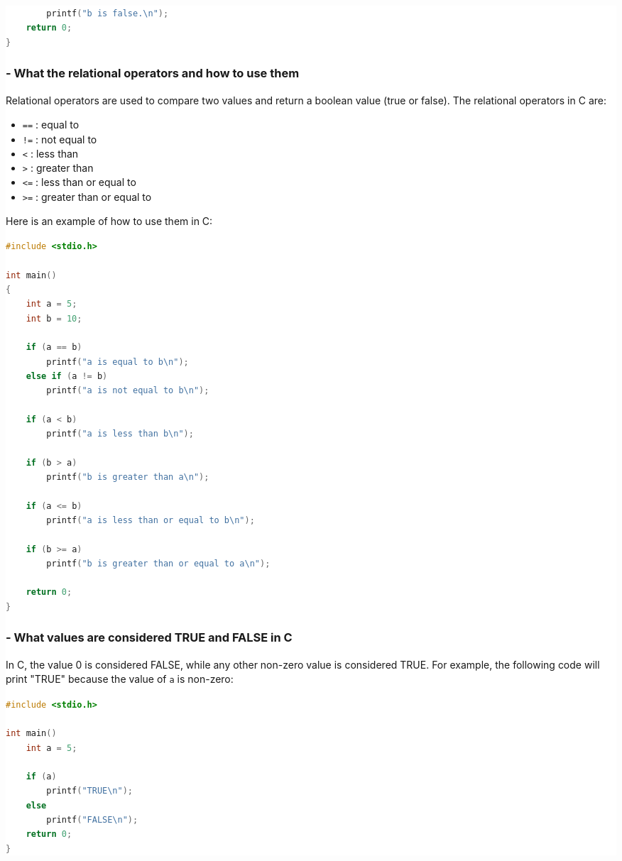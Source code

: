 ```c
        printf("b is false.\n");
    return 0;
}
```

### - What the relational operators and how to use them

Relational operators are used to compare two values and return a boolean value (true or false). The relational operators in C are:

- `==` : equal to
- `!=` : not equal to
- `<` : less than
- `>` : greater than
- `<=` : less than or equal to
- `>=` : greater than or equal to

Here is an example of how to use them in C:
```c
#include <stdio.h>

int main()
{
    int a = 5;
    int b = 10;

    if (a == b)
        printf("a is equal to b\n");
    else if (a != b)
        printf("a is not equal to b\n");

    if (a < b)
        printf("a is less than b\n");

    if (b > a)
        printf("b is greater than a\n");

    if (a <= b)
        printf("a is less than or equal to b\n");

    if (b >= a)
        printf("b is greater than or equal to a\n");

    return 0;
}
```


### - What values are considered TRUE and FALSE in C
In C, the value 0 is considered FALSE, while any other non-zero value is considered TRUE. For example, the following code will print "TRUE" because the value of `a` is non-zero:

```c
#include <stdio.h>

int main()
    int a = 5;

    if (a)
        printf("TRUE\n");
    else
        printf("FALSE\n");
    return 0;
}
```
